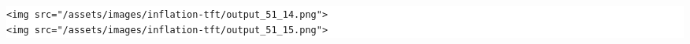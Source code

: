     <img src="/assets/images/inflation-tft/output_51_14.png">
    <img src="/assets/images/inflation-tft/output_51_15.png">